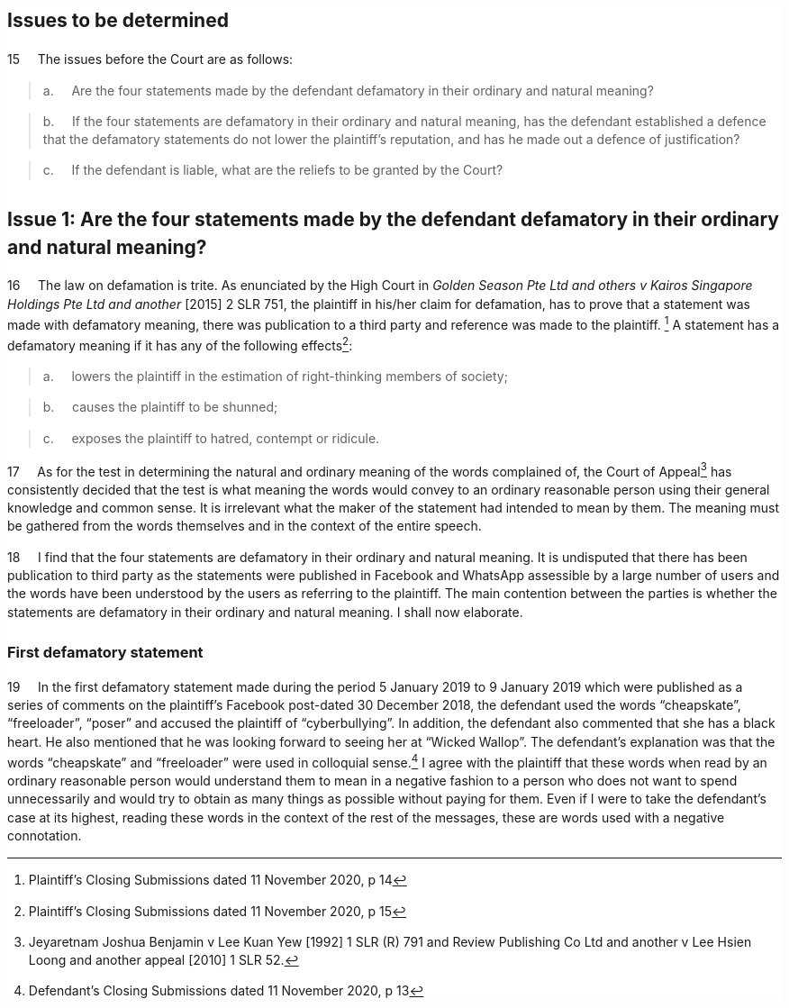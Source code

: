 ## Issues to be determined

15     The issues before the Court are as follows:

> a.     Are the four statements made by the defendant defamatory in their ordinary and natural meaning?

> b.     If the four statements are defamatory in their ordinary and natural meaning, has the defendant established a defence that the defamatory statements do not lower the plaintiff’s reputation, and has he made out a defence of justification?

> c.     If the defendant is liable, what are the reliefs to be granted by the Court?

## Issue 1: Are the four statements made by the defendant defamatory in their ordinary and natural meaning?

16     The law on defamation is trite. As enunciated by the High Court in _Golden Season Pte Ltd and others v Kairos Singapore Holdings Pte Ltd and another_ <span class="citation">\[2015\] 2 SLR 751</span>, the plaintiff in his/her claim for defamation, has to prove that a statement was made with defamatory meaning, there was publication to a third party and reference was made to the plaintiff. [^3] A statement has a defamatory meaning if it has any of the following effects[^4]:

> a.     lowers the plaintiff in the estimation of right-thinking members of society;

> b.     causes the plaintiff to be shunned;

> c.     exposes the plaintiff to hatred, contempt or ridicule.

17     As for the test in determining the natural and ordinary meaning of the words complained of, the Court of Appeal[^5] has consistently decided that the test is what meaning the words would convey to an ordinary reasonable person using their general knowledge and common sense. It is irrelevant what the maker of the statement had intended to mean by them. The meaning must be gathered from the words themselves and in the context of the entire speech.

18     I find that the four statements are defamatory in their ordinary and natural meaning. It is undisputed that there has been publication to third party as the statements were published in Facebook and WhatsApp assessible by a large number of users and the words have been understood by the users as referring to the plaintiff. The main contention between the parties is whether the statements are defamatory in their ordinary and natural meaning. I shall now elaborate.

### First defamatory statement

19     In the first defamatory statement made during the period 5 January 2019 to 9 January 2019 which were published as a series of comments on the plaintiff’s Facebook post-dated 30 December 2018, the defendant used the words “cheapskate”, “freeloader”, “poser” and accused the plaintiff of “cyberbullying”. In addition, the defendant also commented that she has a black heart. He also mentioned that he was looking forward to seeing her at “Wicked Wallop”. The defendant’s explanation was that the words “cheapskate” and “freeloader” were used in colloquial sense.[^6] I agree with the plaintiff that these words when read by an ordinary reasonable person would understand them to mean in a negative fashion to a person who does not want to spend unnecessarily and would try to obtain as many things as possible without paying for them. Even if I were to take the defendant’s case at its highest, reading these words in the context of the rest of the messages, these are words used with a negative connotation.


[^1]: Defendant’s Closing Submissions dated 11 November 2020, p10
[^2]: Defendant’s Closing Submissions dated 11 November 2020, p 30
[^3]: Plaintiff’s Closing Submissions dated 11 November 2020, p 14
[^4]: Plaintiff’s Closing Submissions dated 11 November 2020, p 15
[^5]: Jeyaretnam Joshua Benjamin v Lee Kuan Yew \[1992\] 1 SLR (R) 791 and Review Publishing Co Ltd and another v Lee Hsien Loong and another appeal <span class="citation">\[2010\] 1 SLR 52</span>.
[^6]: Defendant’s Closing Submissions dated 11 November 2020, p 13
[^7]: Transcript (24 September 2020) p 17, lines 3-14, p 20, lines 13-17
[^8]: Defendant’s Closing Submissions dated 11 November 2020, p 22-23
[^9]: BA, p 66
[^10]: BA, p 99
[^11]: Defendant’s Closing Submissions dated 11 November 2020, p 31, para 37
[^12]: Defendant’s Closing Submissions dated 11 November 2020, p 32, para 38
[^13]: Defendant’s Closing Submissions dated 11 November 2020, p 32-34, para 39, p 51-56,para 62-66
[^14]: Defendant’s Closing Submissions dated 11 November 2020, p 37-40, para 41-46
[^15]: Defendant’s Closing Submissions dated 11 November 2020, p 40-45, para 41- 53
[^16]: Defendant’s Closing Submissions dated 11 November 2020, p 46-49, para 54-59
[^17]: Defendant’s Closing Submissions dated 11 November 2020, p 56-58, para 67-71
[^18]: Defendant’s Closing Submissions dated 11 November 2020, p 63-70, para 85-91
[^19]: Plaintiff’s Closing Submissions dated 11 November 2020, p 65, para 84
[^20]: Plaintiff’s Reply to Closing Submissions dated 30 November 2020, p 23, para 30.1
[^21]: Plaintiff’s Reply to Closing Submissions dated 30 November 2020, p 30, para 33-34
[^22]: Defendant’s Reply to Closing Submissions dated 30 November 2020, p 24, para 35
[^23]: Plaintiff’s Closing Submissions dated 11 November 2020, p 69, para 89
[^24]: Plaintiff’s Closing Submissions dated 11 November 2020, p 71, para 90
[^25]: ABOD, p 85
[^26]: Defendant’s Closing Submissions dated 11 November 2020, p 88, para 119
[^27]: Defendant’s Reply to Closing Submissions dated 30 November 2020, p 33, para 51
[^28]: Plaintiff’s Closing Submissions dated 11 November 2020, p 95, para 130
[^29]: Plaintiff’s Closing Submissions dated 11 November 2020, p 92, para 128
[^30]: Defendant’s Closing Submissions dated 11 November 2020, p 88, para 119
[^31]: Defendant’s Reply to Closing Submissions dated 30 November 2020, p 36-38, para 57-59
[^32]: Salina Ishak _et al_, Practitioner’s Guide on Damages Awarded for Defamation Cases in Singapore (published by SAL Academy Publishing, 1st edition, 2019) at p 231
[^33]: Plaintiff’s Reply to Closing Submissions dated 30 November 2020, p 40, para 52-53
[^34]: Defendant’s Reply to Closing Submissions dated 30 November 2020, p 34-35, para 53-56
[^35]: Transcript (24 September 2020) p 61, lines 6-12
[^36]: Transcript (24 September 2020) p 55, lines 2-17